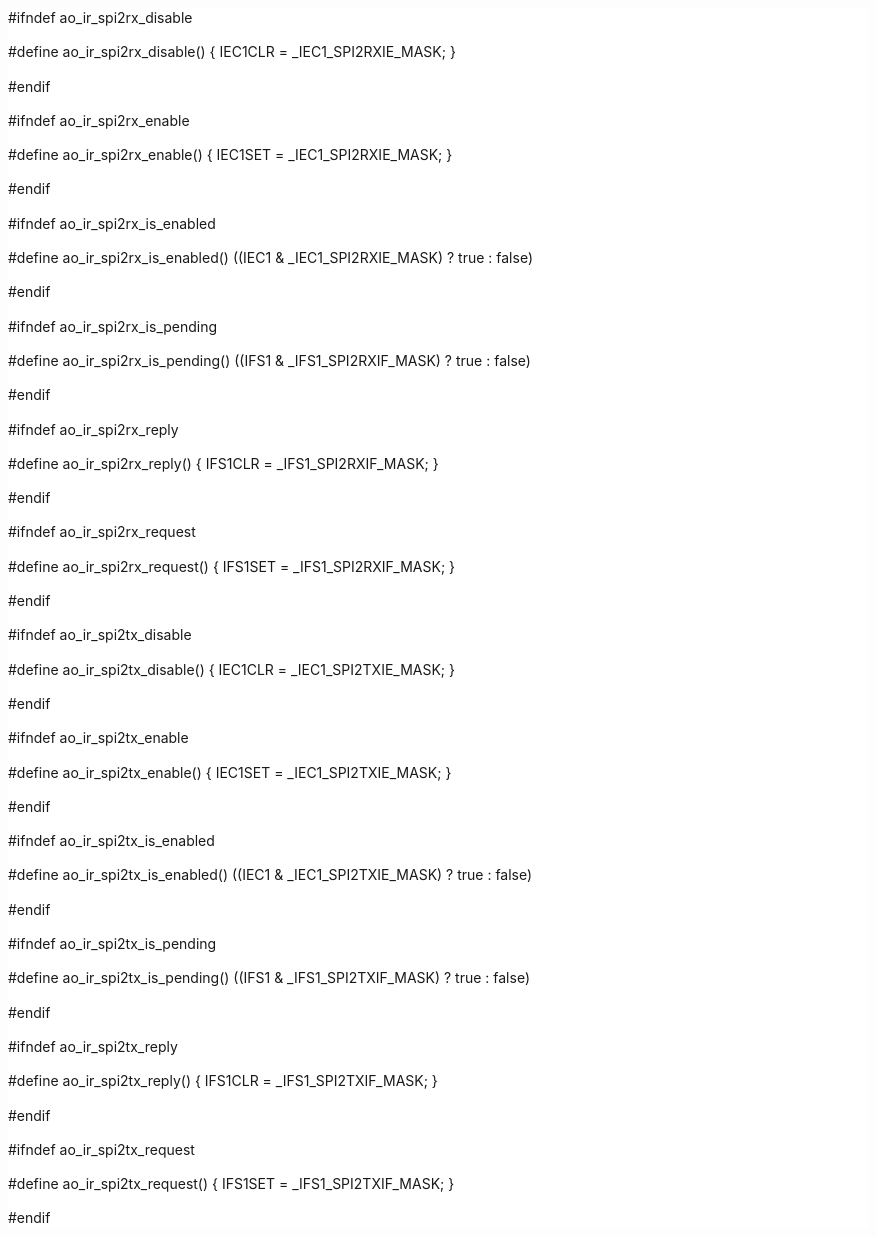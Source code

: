#ifndef ao_ir_spi2rx_disable

#define ao_ir_spi2rx_disable()      { IEC1CLR = _IEC1_SPI2RXIE_MASK; }

#endif

#ifndef ao_ir_spi2rx_enable

#define ao_ir_spi2rx_enable()       { IEC1SET = _IEC1_SPI2RXIE_MASK; }

#endif

#ifndef ao_ir_spi2rx_is_enabled

#define ao_ir_spi2rx_is_enabled()   ((IEC1 & _IEC1_SPI2RXIE_MASK) ? true : false)

#endif

#ifndef ao_ir_spi2rx_is_pending

#define ao_ir_spi2rx_is_pending()   ((IFS1 & _IFS1_SPI2RXIF_MASK) ? true : false)

#endif

#ifndef ao_ir_spi2rx_reply

#define ao_ir_spi2rx_reply()        { IFS1CLR = _IFS1_SPI2RXIF_MASK; }

#endif

#ifndef ao_ir_spi2rx_request

#define ao_ir_spi2rx_request()      { IFS1SET = _IFS1_SPI2RXIF_MASK; }

#endif

#ifndef ao_ir_spi2tx_disable

#define ao_ir_spi2tx_disable()      { IEC1CLR = _IEC1_SPI2TXIE_MASK; }

#endif

#ifndef ao_ir_spi2tx_enable

#define ao_ir_spi2tx_enable()       { IEC1SET = _IEC1_SPI2TXIE_MASK; }

#endif

#ifndef ao_ir_spi2tx_is_enabled

#define ao_ir_spi2tx_is_enabled()   ((IEC1 & _IEC1_SPI2TXIE_MASK) ? true : false)

#endif

#ifndef ao_ir_spi2tx_is_pending

#define ao_ir_spi2tx_is_pending()   ((IFS1 & _IFS1_SPI2TXIF_MASK) ? true : false)

#endif

#ifndef ao_ir_spi2tx_reply

#define ao_ir_spi2tx_reply()        { IFS1CLR = _IFS1_SPI2TXIF_MASK; }

#endif

#ifndef ao_ir_spi2tx_request

#define ao_ir_spi2tx_request()      { IFS1SET = _IFS1_SPI2TXIF_MASK; }

#endif

